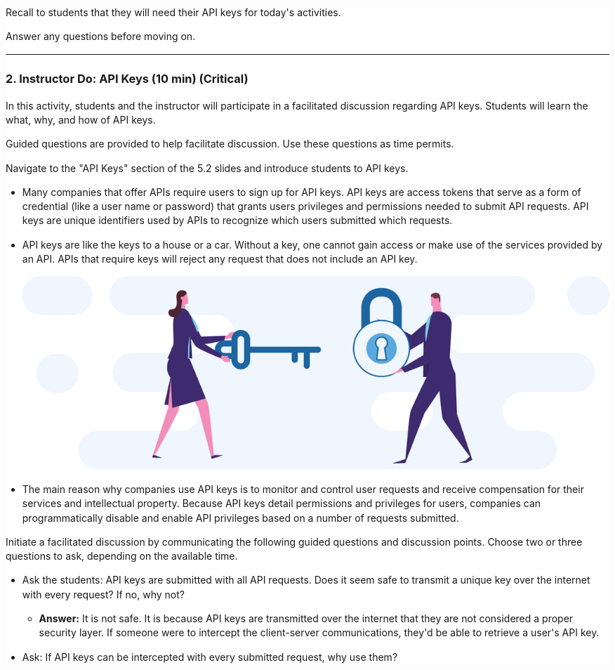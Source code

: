 Recall to students that they will need their API keys for today's activities.

Answer any questions before moving on.

---

### 2. Instructor Do: API Keys (10 min) (Critical)

In this activity, students and the instructor will participate in a facilitated discussion regarding API keys. Students will learn the what, why, and how of API keys.

Guided questions are provided to help facilitate discussion. Use these questions as time permits.

Navigate to the "API Keys" section of the 5.2 slides and introduce students to API keys.

* Many companies that offer APIs require users to sign up for API keys. API keys are access tokens that serve as a form of credential (like a user name or password) that grants users privileges and permissions needed to submit API requests. API keys are unique identifiers used by APIs to recognize which users submitted which requests.

* API keys are like the keys to a house or a car. Without a key, one cannot gain access or make use of the services provided by an API. APIs that require keys will reject any request that does not include an API key.

  ![API Key](Images/api-key.png)

* The main reason why companies use API keys is to monitor and control user requests and receive compensation for their services and intellectual property. Because API keys detail permissions and privileges for users, companies can programmatically disable and enable API privileges based on a number of requests submitted.

Initiate a facilitated discussion by communicating the following guided questions and discussion points. Choose two or three questions to ask, depending on the available time.

* Ask the students: API keys are submitted with all API requests. Does it seem safe to transmit a unique key over the internet with every request? If no, why not?

  * **Answer:** It is not safe. It is because API keys are transmitted over the internet that they are not considered a proper security layer. If someone were to intercept the client-server communications, they'd be able to retrieve a user's API key.

* Ask: If API keys can be intercepted with every submitted request, why use them?
